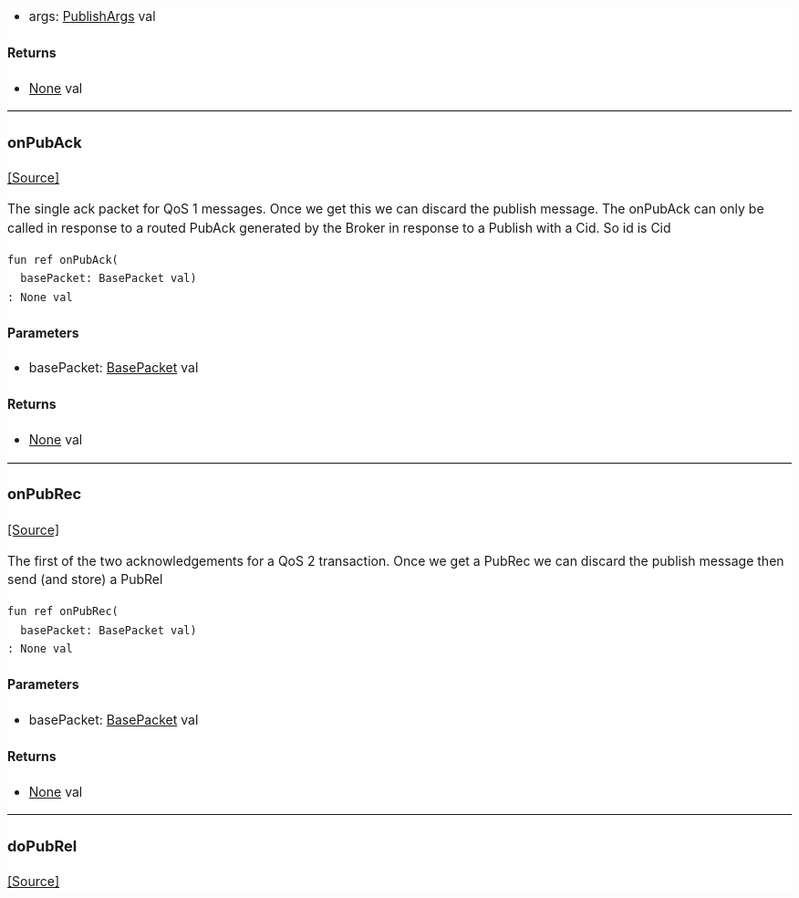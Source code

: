 *   args: [PublishArgs](mqtt-primitives-PublishArgs.md) val

#### Returns

* [None](builtin-None.md) val

---

### onPubAck
<span class="source-link">[[Source]](src/mqtt-publisher/publisher.md#L-0-197)</span>


The single ack packet for QoS 1 messages. Once we get this we can discard the 
publish message. The onPubAck can only be called in response to a routed PubAck
generated by the Broker in response to a Publish with a Cid. So id is Cid


```pony
fun ref onPubAck(
  basePacket: BasePacket val)
: None val
```
#### Parameters

*   basePacket: [BasePacket](mqtt-utilities-BasePacket.md) val

#### Returns

* [None](builtin-None.md) val

---

### onPubRec
<span class="source-link">[[Source]](src/mqtt-publisher/publisher.md#L-0-221)</span>


The first of the two acknowledgements for a QoS 2 transaction. Once we get a
PubRec we can discard the publish message then send (and store) a PubRel


```pony
fun ref onPubRec(
  basePacket: BasePacket val)
: None val
```
#### Parameters

*   basePacket: [BasePacket](mqtt-utilities-BasePacket.md) val

#### Returns

* [None](builtin-None.md) val

---

### doPubRel
<span class="source-link">[[Source]](src/mqtt-publisher/publisher.md#L-0-243)</span>
